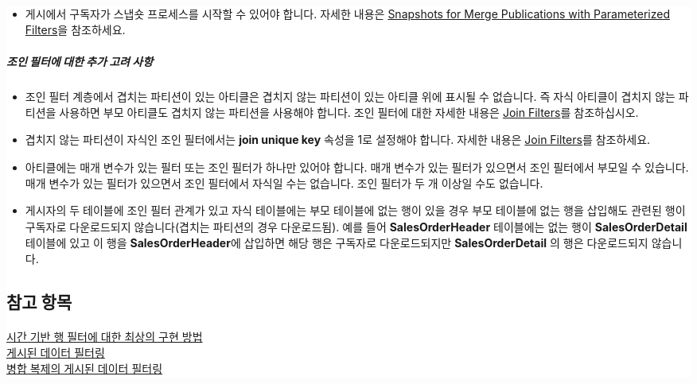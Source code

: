 -   게시에서 구독자가 스냅숏 프로세스를 시작할 수 있어야 합니다. 자세한 내용은 [Snapshots for Merge Publications with Parameterized Filters](../../../relational-databases/replication/snapshots-for-merge-publications-with-parameterized-filters.md)을 참조하세요.  
  
##### <a name="additional-considerations-for-join-filters"></a>조인 필터에 대한 추가 고려 사항  
  
-   조인 필터 계층에서 겹치는 파티션이 있는 아티클은 겹치지 않는 파티션이 있는 아티클 위에 표시될 수 없습니다. 즉 자식 아티클이 겹치지 않는 파티션을 사용하면 부모 아티클도 겹치지 않는 파티션을 사용해야 합니다. 조인 필터에 대한 자세한 내용은 [Join Filters](../../../relational-databases/replication/merge/join-filters.md)를 참조하십시오.  
  
-   겹치지 않는 파티션이 자식인 조인 필터에서는 **join unique key** 속성을 1로 설정해야 합니다. 자세한 내용은 [Join Filters](../../../relational-databases/replication/merge/join-filters.md)를 참조하세요.  
  
-   아티클에는 매개 변수가 있는 필터 또는 조인 필터가 하나만 있어야 합니다. 매개 변수가 있는 필터가 있으면서 조인 필터에서 부모일 수 있습니다. 매개 변수가 있는 필터가 있으면서 조인 필터에서 자식일 수는 없습니다. 조인 필터가 두 개 이상일 수도 없습니다.  
  
-   게시자의 두 테이블에 조인 필터 관계가 있고 자식 테이블에는 부모 테이블에 없는 행이 있을 경우 부모 테이블에 없는 행을 삽입해도 관련된 행이 구독자로 다운로드되지 않습니다(겹치는 파티션의 경우 다운로드됨). 예를 들어 **SalesOrderHeader** 테이블에는 없는 행이 **SalesOrderDetail** 테이블에 있고 이 행을 **SalesOrderHeader**에 삽입하면 해당 행은 구독자로 다운로드되지만 **SalesOrderDetail** 의 행은 다운로드되지 않습니다.  
  
## <a name="see-also"></a>참고 항목  
 [시간 기반 행 필터에 대한 최상의 구현 방법](../../../relational-databases/replication/merge/best-practices-for-time-based-row-filters.md)   
 [게시된 데이터 필터링](../../../relational-databases/replication/publish/filter-published-data.md)   
 [병합 복제의 게시된 데이터 필터링](../../../relational-databases/replication/merge/filter-published-data-for-merge-replication.md)  
  
  
